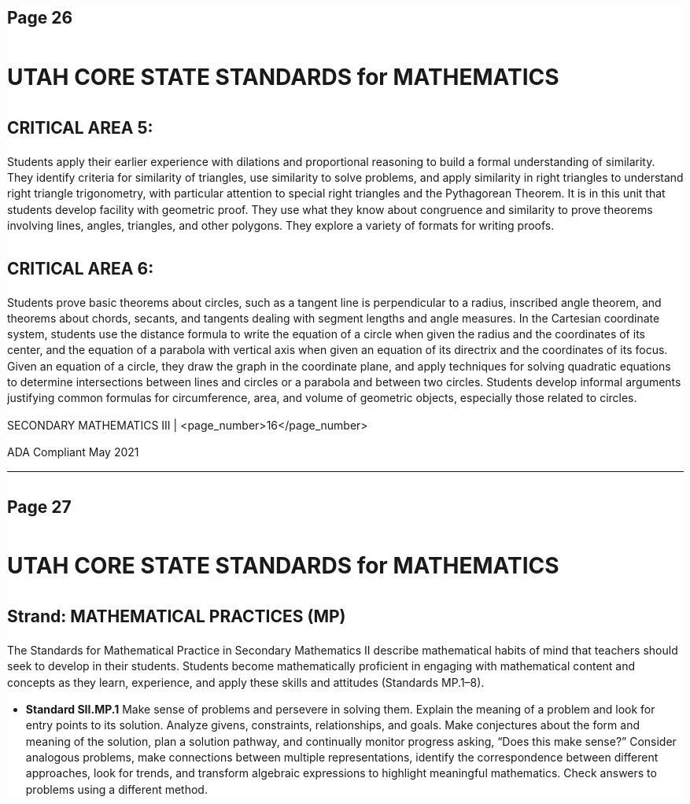 

## Page 26

# UTAH CORE STATE STANDARDS for MATHEMATICS

## CRITICAL AREA 5:
Students apply their earlier experience with dilations and proportional reasoning to build a formal understanding of similarity. They identify criteria for similarity of triangles, use similarity to solve problems, and apply similarity in right triangles to understand right triangle trigonometry, with particular attention to special right triangles and the Pythagorean Theorem. It is in this unit that students develop facility with geometric proof. They use what they know about congruence and similarity to prove theorems involving lines, angles, triangles, and other polygons. They explore a variety of formats for writing proofs.

## CRITICAL AREA 6:
Students prove basic theorems about circles, such as a tangent line is perpendicular to a radius, inscribed angle theorem, and theorems about chords, secants, and tangents dealing with segment lengths and angle measures. In the Cartesian coordinate system, students use the distance formula to write the equation of a circle when given the radius and the coordinates of its center, and the equation of a parabola with vertical axis when given an equation of its directrix and the coordinates of its focus. Given an equation of a circle, they draw the graph in the coordinate plane, and apply techniques for solving quadratic equations to determine intersections between lines and circles or a parabola and between two circles. Students develop informal arguments justifying common formulas for circumference, area, and volume of geometric objects, especially those related to circles.

SECONDARY MATHEMATICS III | &lt;page_number&gt;16&lt;/page_number&gt;

<footer>ADA Compliant May 2021</footer>

---


## Page 27

# UTAH CORE STATE STANDARDS for MATHEMATICS

## Strand: MATHEMATICAL PRACTICES (MP)

The Standards for Mathematical Practice in Secondary Mathematics II describe mathematical habits of mind that teachers should seek to develop in their students. Students become mathematically proficient in engaging with mathematical content and concepts as they learn, experience, and apply these skills and attitudes (Standards MP.1–8).

*   **Standard SII.MP.1** Make sense of problems and persevere in solving them. Explain the meaning of a problem and look for entry points to its solution. Analyze givens, constraints, relationships, and goals. Make conjectures about the form and meaning of the solution, plan a solution pathway, and continually monitor progress asking, “Does this make sense?” Consider analogous problems, make connections between multiple representations, identify the correspondence between different approaches, look for trends, and transform algebraic expressions to highlight meaningful mathematics. Check answers to problems using a different method.

